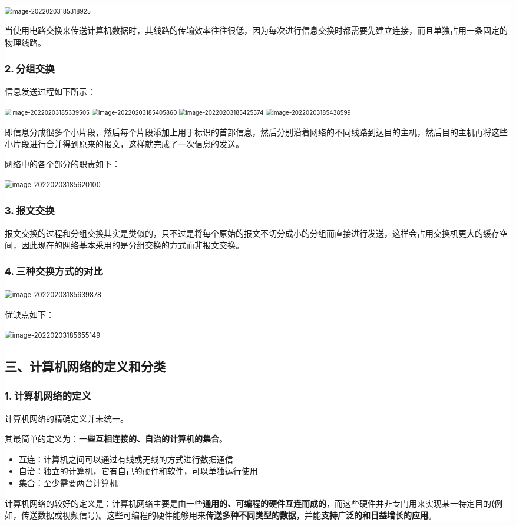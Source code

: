 <img src="https://codereaper-image-bed.oss-cn-shenzhen.aliyuncs.com/img/my-picture-bed/image-20220203185318925.png" alt="image-20220203185318925" style="zoom:72%;" />

当使用电路交换来传送计算机数据时，其线路的传输效率往往很低，因为每次进行信息交换时都需要先建立连接，而且单独占用一条固定的物理线路。

### 2. 分组交换

信息发送过程如下所示：

<img src="https://codereaper-image-bed.oss-cn-shenzhen.aliyuncs.com/img/my-picture-bed/image-20220203185339505.png" alt="image-20220203185339505" style="zoom:70%;" />



<img src="https://codereaper-image-bed.oss-cn-shenzhen.aliyuncs.com/img/my-picture-bed/image-20220203185405860.png" alt="image-20220203185405860" style="zoom: 70%;" />



<img src="https://codereaper-image-bed.oss-cn-shenzhen.aliyuncs.com/img/my-picture-bed/image-20220203185425574.png" alt="image-20220203185425574" style="zoom:70%;" />



<img src="https://codereaper-image-bed.oss-cn-shenzhen.aliyuncs.com/img/my-picture-bed/image-20220203185438599.png" alt="image-20220203185438599" style="zoom:70%;" />

即信息分成很多个小片段，然后每个片段添加上用于标识的首部信息，然后分别沿着网络的不同线路到达目的主机，然后目的主机再将这些小片段进行合并得到原来的报文，这样就完成了一次信息的发送。

网络中的各个部分的职责如下：

<img src="https://codereaper-image-bed.oss-cn-shenzhen.aliyuncs.com/img/my-picture-bed/image-20220203185620100.png" alt="image-20220203185620100" style="zoom:80%;" />

### 3. 报文交换

报文交换的过程和分组交换其实是类似的，只不过是将每个原始的报文不切分成小的分组而直接进行发送，这样会占用交换机更大的缓存空间，因此现在的网络基本采用的是分组交换的方式而非报文交换。

### 4. 三种交换方式的对比

<img src="https://codereaper-image-bed.oss-cn-shenzhen.aliyuncs.com/img/my-picture-bed/image-20220203185639878.png" alt="image-20220203185639878" style="zoom:80%;" />

优缺点如下：

<img src="https://codereaper-image-bed.oss-cn-shenzhen.aliyuncs.com/img/my-picture-bed/image-20220203185655149.png" alt="image-20220203185655149" style="zoom:80%;" />

## 三、计算机网络的定义和分类

### 1. 计算机网络的定义

计算机网络的精确定义并未统一。

其最简单的定义为：**一些互相连接的、自治的计算机的集合**。

- 互连：计算机之间可以通过有线或无线的方式进行数据通信
- 自治：独立的计算机，它有自己的硬件和软件，可以单独运行使用
- 集合：至少需要两台计算机

计算机网络的较好的定义是：计算机网络主要是由一些**通用的、可编程的硬件互连而成的**，而这些硬件并非专门用来实现某一特定目的(例如，传送数据或视频信号)。这些可编程的硬件能够用来**传送多种不同类型的数据**，并能**支持广泛的和日益增长的应用**。
